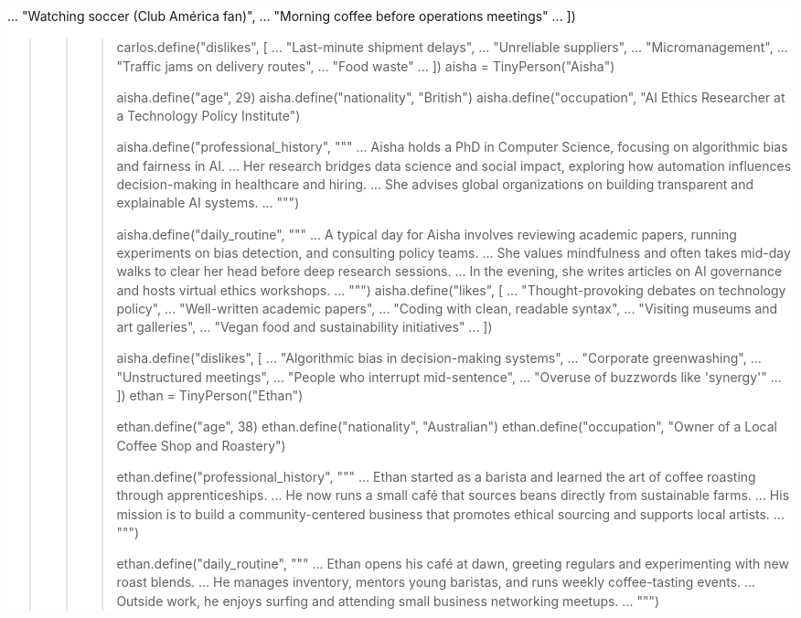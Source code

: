 ...     "Watching soccer (Club América fan)",
...     "Morning coffee before operations meetings"
... ])
>>> 
>>> carlos.define("dislikes", [
...     "Last-minute shipment delays",
...     "Unreliable suppliers",
...     "Micromanagement",
...     "Traffic jams on delivery routes",
...     "Food waste"
... ])
>>> aisha = TinyPerson("Aisha")
>>> 
>>> aisha.define("age", 29)
>>> aisha.define("nationality", "British")
>>> aisha.define("occupation", "AI Ethics Researcher at a Technology Policy Institute")
>>> 
>>> aisha.define("professional_history", """
... Aisha holds a PhD in Computer Science, focusing on algorithmic bias and fairness in AI.
... Her research bridges data science and social impact, exploring how automation influences decision-making in healthcare and hiring.
... She advises global organizations on building transparent and explainable AI systems.
... """)
>>> 
>>> aisha.define("daily_routine", """
... A typical day for Aisha involves reviewing academic papers, running experiments on bias detection, and consulting policy teams.
... She values mindfulness and often takes mid-day walks to clear her head before deep research sessions.
... In the evening, she writes articles on AI governance and hosts virtual ethics workshops.
... """)
>>> aisha.define("likes", [
...     "Thought-provoking debates on technology policy",
...     "Well-written academic papers",
...     "Coding with clean, readable syntax",
...     "Visiting museums and art galleries",
...     "Vegan food and sustainability initiatives"
... ])
>>> 
>>> aisha.define("dislikes", [
...     "Algorithmic bias in decision-making systems",
...     "Corporate greenwashing",
...     "Unstructured meetings",
...     "People who interrupt mid-sentence",
...     "Overuse of buzzwords like 'synergy'"
... ])
>>> ethan = TinyPerson("Ethan")
>>> 
>>> ethan.define("age", 38)
>>> ethan.define("nationality", "Australian")
>>> ethan.define("occupation", "Owner of a Local Coffee Shop and Roastery")
>>> 
>>> ethan.define("professional_history", """
... Ethan started as a barista and learned the art of coffee roasting through apprenticeships.
... He now runs a small café that sources beans directly from sustainable farms.
... His mission is to build a community-centered business that promotes ethical sourcing and supports local artists.
... """)
>>> 
>>> ethan.define("daily_routine", """
... Ethan opens his café at dawn, greeting regulars and experimenting with new roast blends.
... He manages inventory, mentors young baristas, and runs weekly coffee-tasting events.
... Outside work, he enjoys surfing and attending small business networking meetups.
... """)